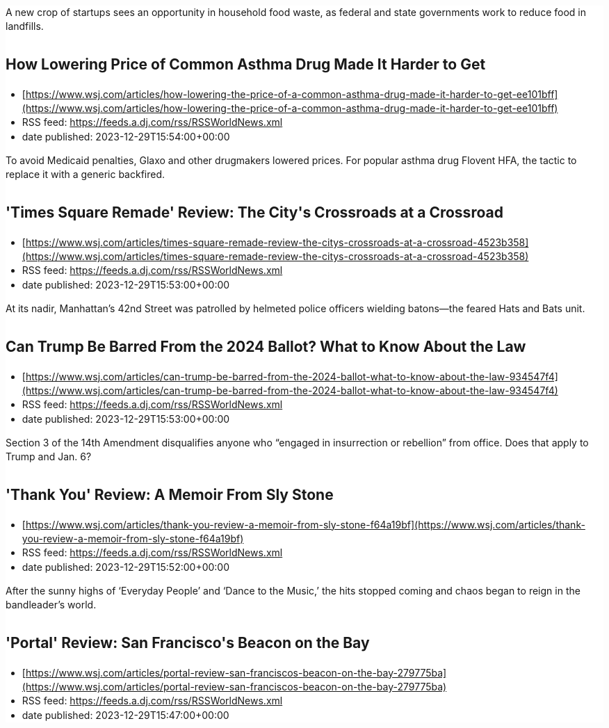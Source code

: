 A new crop of startups sees an opportunity in household food waste, as federal and state governments work to reduce food in landfills.

## How Lowering Price of Common Asthma Drug Made It Harder to Get
 - [https://www.wsj.com/articles/how-lowering-the-price-of-a-common-asthma-drug-made-it-harder-to-get-ee101bff](https://www.wsj.com/articles/how-lowering-the-price-of-a-common-asthma-drug-made-it-harder-to-get-ee101bff)
 - RSS feed: https://feeds.a.dj.com/rss/RSSWorldNews.xml
 - date published: 2023-12-29T15:54:00+00:00

To avoid Medicaid penalties, Glaxo and other drugmakers lowered prices. For popular asthma drug Flovent HFA, the tactic to replace it with a generic backfired.

## 'Times Square Remade' Review: The City's Crossroads at a Crossroad
 - [https://www.wsj.com/articles/times-square-remade-review-the-citys-crossroads-at-a-crossroad-4523b358](https://www.wsj.com/articles/times-square-remade-review-the-citys-crossroads-at-a-crossroad-4523b358)
 - RSS feed: https://feeds.a.dj.com/rss/RSSWorldNews.xml
 - date published: 2023-12-29T15:53:00+00:00

At its nadir, Manhattan’s 42nd Street was patrolled by helmeted police officers wielding batons—the feared Hats and Bats unit.

## Can Trump Be Barred From the 2024 Ballot? What to Know About the Law
 - [https://www.wsj.com/articles/can-trump-be-barred-from-the-2024-ballot-what-to-know-about-the-law-934547f4](https://www.wsj.com/articles/can-trump-be-barred-from-the-2024-ballot-what-to-know-about-the-law-934547f4)
 - RSS feed: https://feeds.a.dj.com/rss/RSSWorldNews.xml
 - date published: 2023-12-29T15:53:00+00:00

Section 3 of the 14th Amendment disqualifies anyone who “engaged in insurrection or rebellion” from office. Does that apply to Trump and Jan. 6?

## 'Thank You' Review: A Memoir From Sly Stone
 - [https://www.wsj.com/articles/thank-you-review-a-memoir-from-sly-stone-f64a19bf](https://www.wsj.com/articles/thank-you-review-a-memoir-from-sly-stone-f64a19bf)
 - RSS feed: https://feeds.a.dj.com/rss/RSSWorldNews.xml
 - date published: 2023-12-29T15:52:00+00:00

After the sunny highs of ‘Everyday People’ and ‘Dance to the Music,’ the hits stopped coming and chaos began to reign in the bandleader’s world.

## 'Portal' Review: San Francisco's Beacon on the Bay
 - [https://www.wsj.com/articles/portal-review-san-franciscos-beacon-on-the-bay-279775ba](https://www.wsj.com/articles/portal-review-san-franciscos-beacon-on-the-bay-279775ba)
 - RSS feed: https://feeds.a.dj.com/rss/RSSWorldNews.xml
 - date published: 2023-12-29T15:47:00+00:00
